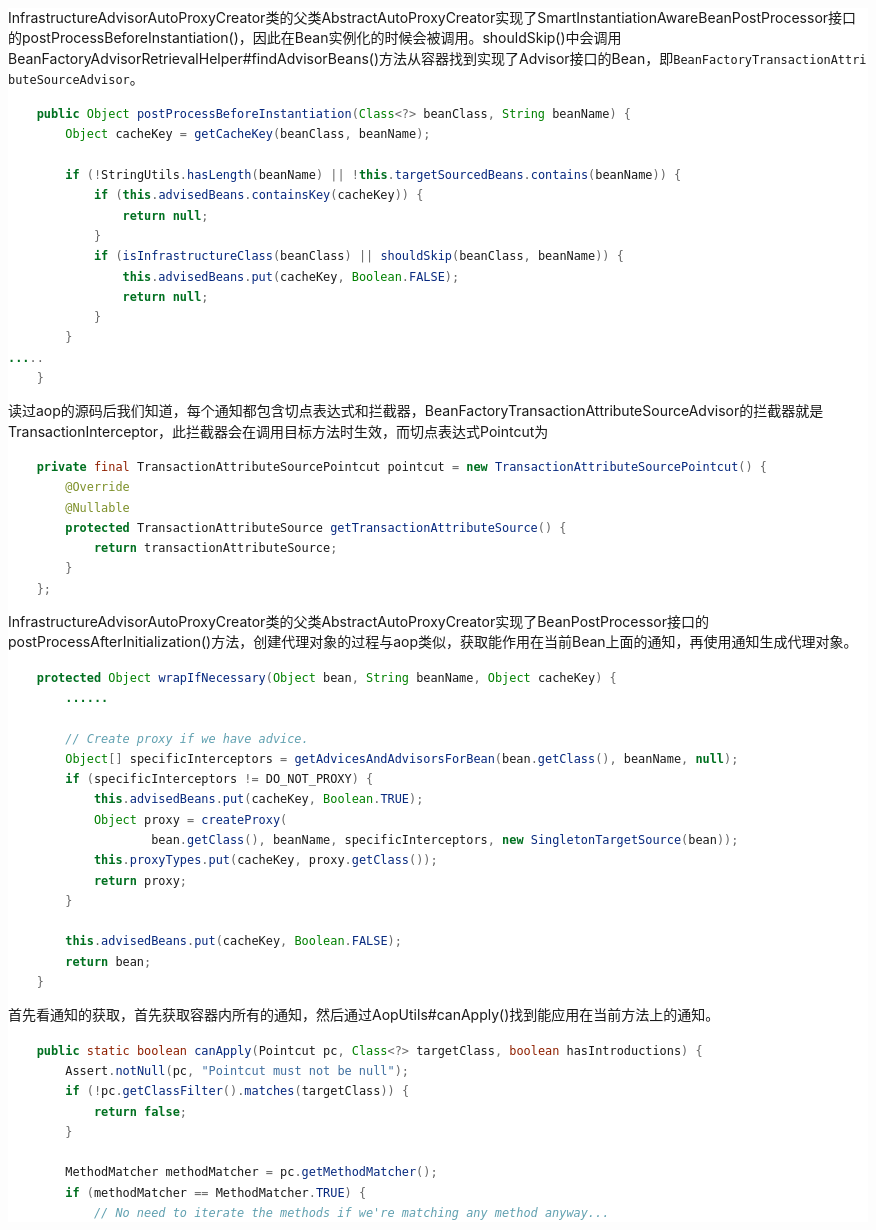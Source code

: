 InfrastructureAdvisorAutoProxyCreator类的父类AbstractAutoProxyCreator实现了SmartInstantiationAwareBeanPostProcessor接口的postProcessBeforeInstantiation()，因此在Bean实例化的时候会被调用。shouldSkip()中会调用BeanFactoryAdvisorRetrievalHelper#findAdvisorBeans()方法从容器找到实现了Advisor接口的Bean，即`BeanFactoryTransactionAttributeSourceAdvisor`。
```java
	public Object postProcessBeforeInstantiation(Class<?> beanClass, String beanName) {
		Object cacheKey = getCacheKey(beanClass, beanName);

		if (!StringUtils.hasLength(beanName) || !this.targetSourcedBeans.contains(beanName)) {
			if (this.advisedBeans.containsKey(cacheKey)) {
				return null;
			}
			if (isInfrastructureClass(beanClass) || shouldSkip(beanClass, beanName)) {
				this.advisedBeans.put(cacheKey, Boolean.FALSE);
				return null;
			}
		}
.....
	}
```
读过aop的源码后我们知道，每个通知都包含切点表达式和拦截器，BeanFactoryTransactionAttributeSourceAdvisor的拦截器就是TransactionInterceptor，此拦截器会在调用目标方法时生效，而切点表达式Pointcut为
```java
	private final TransactionAttributeSourcePointcut pointcut = new TransactionAttributeSourcePointcut() {
		@Override
		@Nullable
		protected TransactionAttributeSource getTransactionAttributeSource() {
			return transactionAttributeSource;
		}
	};
```
InfrastructureAdvisorAutoProxyCreator类的父类AbstractAutoProxyCreator实现了BeanPostProcessor接口的postProcessAfterInitialization()方法，创建代理对象的过程与aop类似，获取能作用在当前Bean上面的通知，再使用通知生成代理对象。
```java
	protected Object wrapIfNecessary(Object bean, String beanName, Object cacheKey) {
		......

		// Create proxy if we have advice.
		Object[] specificInterceptors = getAdvicesAndAdvisorsForBean(bean.getClass(), beanName, null);
		if (specificInterceptors != DO_NOT_PROXY) {
			this.advisedBeans.put(cacheKey, Boolean.TRUE);
			Object proxy = createProxy(
					bean.getClass(), beanName, specificInterceptors, new SingletonTargetSource(bean));
			this.proxyTypes.put(cacheKey, proxy.getClass());
			return proxy;
		}

		this.advisedBeans.put(cacheKey, Boolean.FALSE);
		return bean;
	}
```
首先看通知的获取，首先获取容器内所有的通知，然后通过AopUtils#canApply()找到能应用在当前方法上的通知。
```java
	public static boolean canApply(Pointcut pc, Class<?> targetClass, boolean hasIntroductions) {
		Assert.notNull(pc, "Pointcut must not be null");
		if (!pc.getClassFilter().matches(targetClass)) {
			return false;
		}

		MethodMatcher methodMatcher = pc.getMethodMatcher();
		if (methodMatcher == MethodMatcher.TRUE) {
			// No need to iterate the methods if we're matching any method anyway...
```